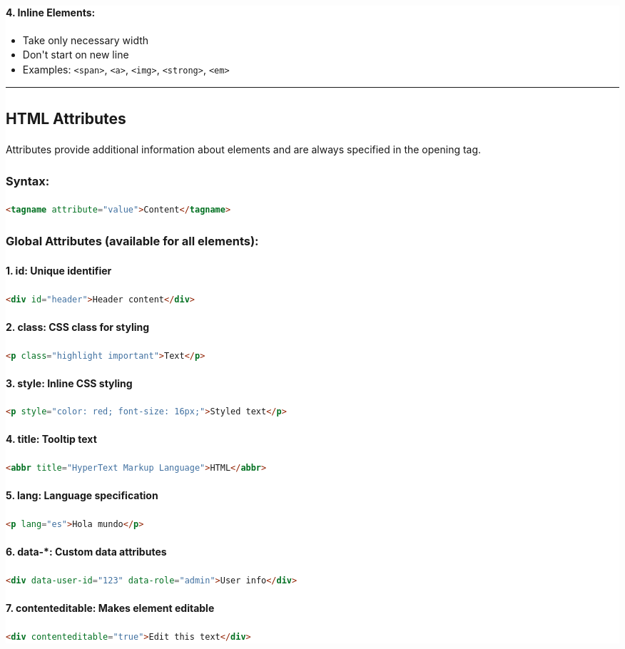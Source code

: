 #### 4. Inline Elements:
- Take only necessary width
- Don't start on new line
- Examples: `<span>`, `<a>`, `<img>`, `<strong>`, `<em>`

---

## HTML Attributes

Attributes provide additional information about elements and are always specified in the opening tag.

### Syntax:
```html
<tagname attribute="value">Content</tagname>
```

### Global Attributes (available for all elements):

#### 1. **id**: Unique identifier
```html
<div id="header">Header content</div>
```

#### 2. **class**: CSS class for styling
```html
<p class="highlight important">Text</p>
```

#### 3. **style**: Inline CSS styling
```html
<p style="color: red; font-size: 16px;">Styled text</p>
```

#### 4. **title**: Tooltip text
```html
<abbr title="HyperText Markup Language">HTML</abbr>
```

#### 5. **lang**: Language specification
```html
<p lang="es">Hola mundo</p>
```

#### 6. **data-***: Custom data attributes
```html
<div data-user-id="123" data-role="admin">User info</div>
```

#### 7. **contenteditable**: Makes element editable
```html
<div contenteditable="true">Edit this text</div>
```
